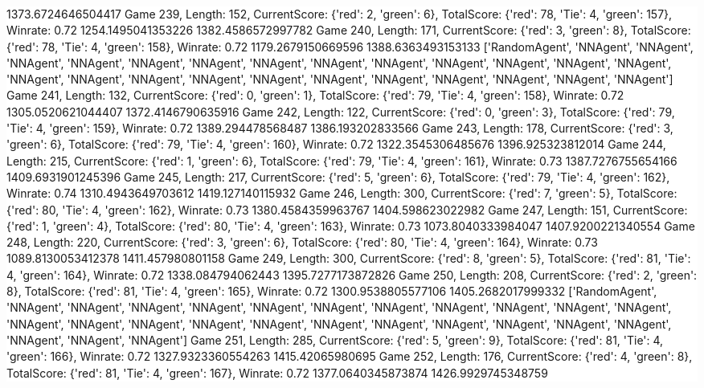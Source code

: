1373.6724646504417
Game 239, Length: 152,      CurrentScore: {'red': 2, 'green': 6},      TotalScore: {'red': 78, 'Tie': 4, 'green': 157},  Winrate: 0.72
1254.1495041353226
1382.4586572997782
Game 240, Length: 171,      CurrentScore: {'red': 3, 'green': 8},      TotalScore: {'red': 78, 'Tie': 4, 'green': 158},  Winrate: 0.72
1179.2679150669596
1388.6363493153133
['RandomAgent', 'NNAgent', 'NNAgent', 'NNAgent', 'NNAgent', 'NNAgent', 'NNAgent', 'NNAgent', 'NNAgent', 'NNAgent', 'NNAgent', 'NNAgent', 'NNAgent', 'NNAgent', 'NNAgent', 'NNAgent', 'NNAgent', 'NNAgent', 'NNAgent', 'NNAgent', 'NNAgent', 'NNAgent', 'NNAgent', 'NNAgent', 'NNAgent']
Game 241, Length: 132,      CurrentScore: {'red': 0, 'green': 1},      TotalScore: {'red': 79, 'Tie': 4, 'green': 158},  Winrate: 0.72
1305.0520621044407
1372.4146790635916
Game 242, Length: 122,      CurrentScore: {'red': 0, 'green': 3},      TotalScore: {'red': 79, 'Tie': 4, 'green': 159},  Winrate: 0.72
1389.294478568487
1386.193202833566
Game 243, Length: 178,      CurrentScore: {'red': 3, 'green': 6},      TotalScore: {'red': 79, 'Tie': 4, 'green': 160},  Winrate: 0.72
1322.3545306485676
1396.925323812014
Game 244, Length: 215,      CurrentScore: {'red': 1, 'green': 6},      TotalScore: {'red': 79, 'Tie': 4, 'green': 161},  Winrate: 0.73
1387.7276755654166
1409.6931901245396
Game 245, Length: 217,      CurrentScore: {'red': 5, 'green': 6},      TotalScore: {'red': 79, 'Tie': 4, 'green': 162},  Winrate: 0.74
1310.4943649703612
1419.127140115932
Game 246, Length: 300,      CurrentScore: {'red': 7, 'green': 5},      TotalScore: {'red': 80, 'Tie': 4, 'green': 162},  Winrate: 0.73
1380.4584359963767
1404.598623022982
Game 247, Length: 151,      CurrentScore: {'red': 1, 'green': 4},      TotalScore: {'red': 80, 'Tie': 4, 'green': 163},  Winrate: 0.73
1073.8040333984047
1407.9200221340554
Game 248, Length: 220,      CurrentScore: {'red': 3, 'green': 6},      TotalScore: {'red': 80, 'Tie': 4, 'green': 164},  Winrate: 0.73
1089.8130053412378
1411.457980801158
Game 249, Length: 300,      CurrentScore: {'red': 8, 'green': 5},      TotalScore: {'red': 81, 'Tie': 4, 'green': 164},  Winrate: 0.72
1338.084794062443
1395.7277173872826
Game 250, Length: 208,      CurrentScore: {'red': 2, 'green': 8},      TotalScore: {'red': 81, 'Tie': 4, 'green': 165},  Winrate: 0.72
1300.9538805577106
1405.2682017999332
['RandomAgent', 'NNAgent', 'NNAgent', 'NNAgent', 'NNAgent', 'NNAgent', 'NNAgent', 'NNAgent', 'NNAgent', 'NNAgent', 'NNAgent', 'NNAgent', 'NNAgent', 'NNAgent', 'NNAgent', 'NNAgent', 'NNAgent', 'NNAgent', 'NNAgent', 'NNAgent', 'NNAgent', 'NNAgent', 'NNAgent', 'NNAgent', 'NNAgent', 'NNAgent']
Game 251, Length: 285,      CurrentScore: {'red': 5, 'green': 9},      TotalScore: {'red': 81, 'Tie': 4, 'green': 166},  Winrate: 0.72
1327.9323360554263
1415.42065980695
Game 252, Length: 176,      CurrentScore: {'red': 4, 'green': 8},      TotalScore: {'red': 81, 'Tie': 4, 'green': 167},  Winrate: 0.72
1377.0640345873874
1426.9929745348759
